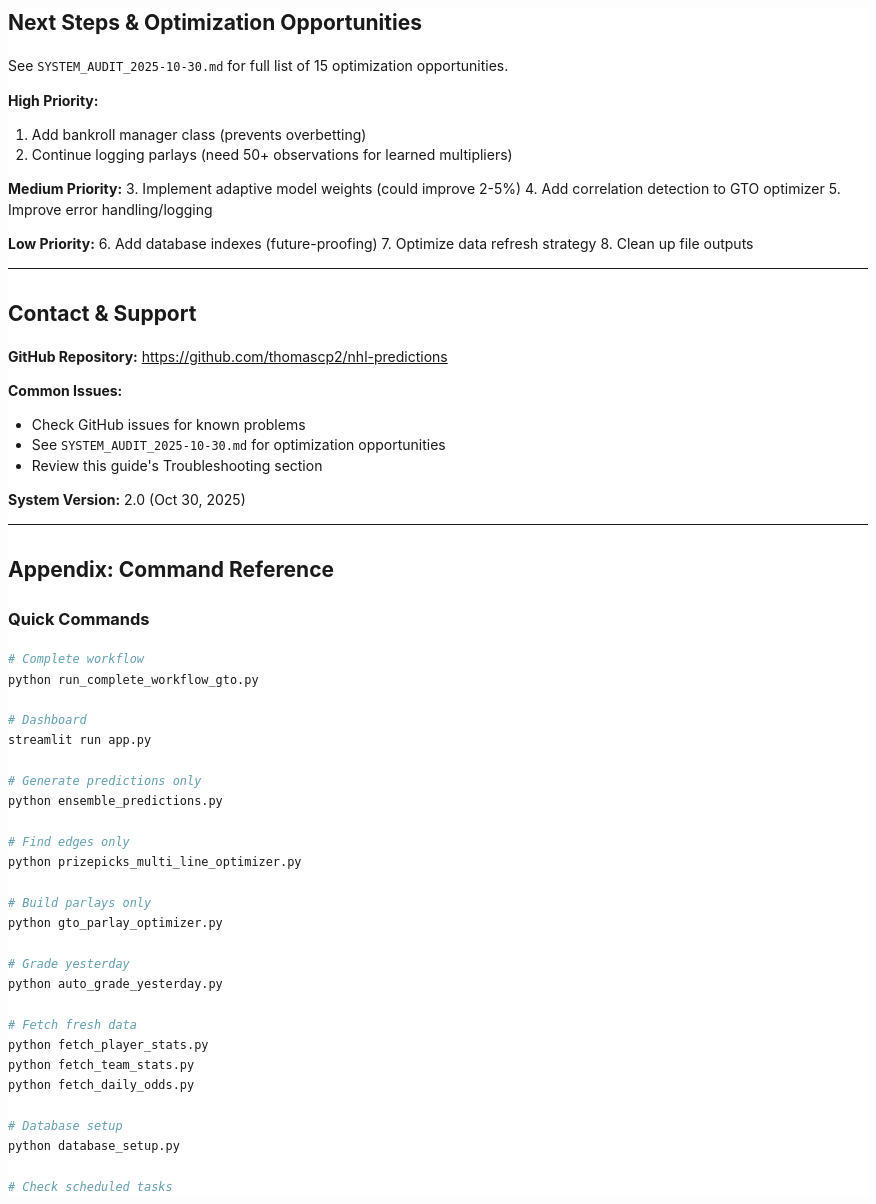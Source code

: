
## Next Steps & Optimization Opportunities

See `SYSTEM_AUDIT_2025-10-30.md` for full list of 15 optimization opportunities.

**High Priority:**
1. Add bankroll manager class (prevents overbetting)
2. Continue logging parlays (need 50+ observations for learned multipliers)

**Medium Priority:**
3. Implement adaptive model weights (could improve 2-5%)
4. Add correlation detection to GTO optimizer
5. Improve error handling/logging

**Low Priority:**
6. Add database indexes (future-proofing)
7. Optimize data refresh strategy
8. Clean up file outputs

---

## Contact & Support

**GitHub Repository:** https://github.com/thomascp2/nhl-predictions

**Common Issues:**
- Check GitHub issues for known problems
- See `SYSTEM_AUDIT_2025-10-30.md` for optimization opportunities
- Review this guide's Troubleshooting section

**System Version:** 2.0 (Oct 30, 2025)

---

## Appendix: Command Reference

### Quick Commands
```bash
# Complete workflow
python run_complete_workflow_gto.py

# Dashboard
streamlit run app.py

# Generate predictions only
python ensemble_predictions.py

# Find edges only
python prizepicks_multi_line_optimizer.py

# Build parlays only
python gto_parlay_optimizer.py

# Grade yesterday
python auto_grade_yesterday.py

# Fetch fresh data
python fetch_player_stats.py
python fetch_team_stats.py
python fetch_daily_odds.py

# Database setup
python database_setup.py

# Check scheduled tasks
```
